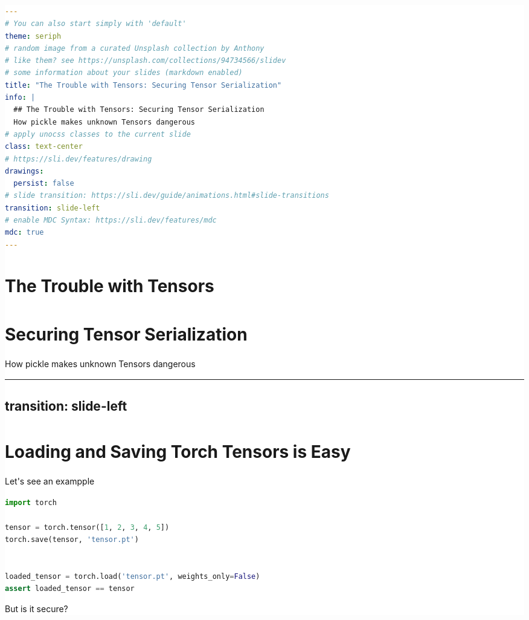 ```yaml
---
# You can also start simply with 'default'
theme: seriph
# random image from a curated Unsplash collection by Anthony
# like them? see https://unsplash.com/collections/94734566/slidev
# some information about your slides (markdown enabled)
title: "The Trouble with Tensors: Securing Tensor Serialization"
info: |
  ## The Trouble with Tensors: Securing Tensor Serialization
  How pickle makes unknown Tensors dangerous
# apply unocss classes to the current slide
class: text-center
# https://sli.dev/features/drawing
drawings:
  persist: false
# slide transition: https://sli.dev/guide/animations.html#slide-transitions
transition: slide-left
# enable MDC Syntax: https://sli.dev/features/mdc
mdc: true
---
```


# The Trouble with Tensors
# Securing Tensor Serialization
  How pickle makes unknown Tensors dangerous



---
transition: slide-left
---

# Loading and Saving Torch Tensors is Easy
Let's see an exampple
```python {all|3-4|7-8}
import torch

tensor = torch.tensor([1, 2, 3, 4, 5])
torch.save(tensor, 'tensor.pt')


loaded_tensor = torch.load('tensor.pt', weights_only=False)
assert loaded_tensor == tensor

```
But is it secure?

